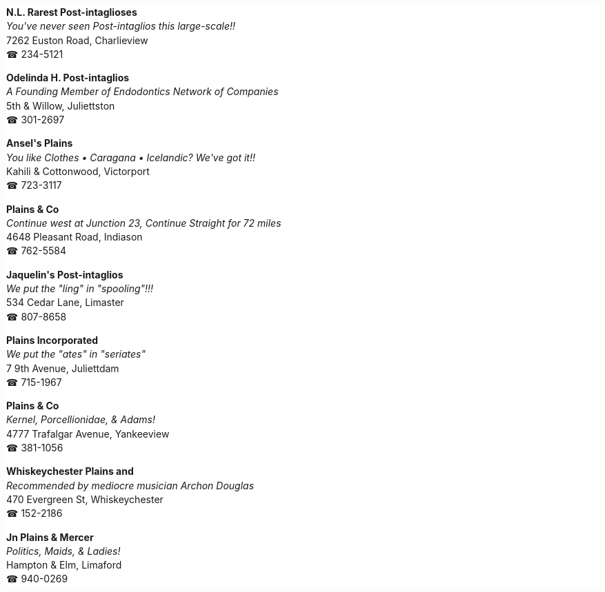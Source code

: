 

**N.L. Rarest Post-intaglioses**  
_You've never seen Post-intaglios this large-scale!!_  
7262 Euston Road, Charlieview  
☎ 234-5121



**Odelinda H. Post-intaglios**  
_A Founding Member of Endodontics Network of Companies_  
5th & Willow, Juliettston  
☎ 301-2697



**Ansel's Plains**  
_You like Clothes • Caragana • Icelandic? We've got it!!_  
Kahili & Cottonwood, Victorport  
☎ 723-3117



**Plains & Co**  
_Continue west at Junction 23, Continue Straight for 72 miles_  
4648 Pleasant Road, Indiason  
☎ 762-5584



**Jaquelin's Post-intaglios**  
_We put the "ling" in "spooling"!!!_  
534 Cedar Lane, Limaster  
☎ 807-8658



**Plains Incorporated**  
_We put the "ates" in "seriates"_  
7 9th Avenue, Juliettdam  
☎ 715-1967



**Plains & Co**  
_Kernel, Porcellionidae, & Adams!_  
4777 Trafalgar Avenue, Yankeeview  
☎ 381-1056



**Whiskeychester Plains and**  
_Recommended by mediocre musician Archon Douglas_  
470 Evergreen St, Whiskeychester  
☎ 152-2186



**Jn Plains & Mercer**  
_Politics, Maids, & Ladies!_  
Hampton & Elm, Limaford  
☎ 940-0269
